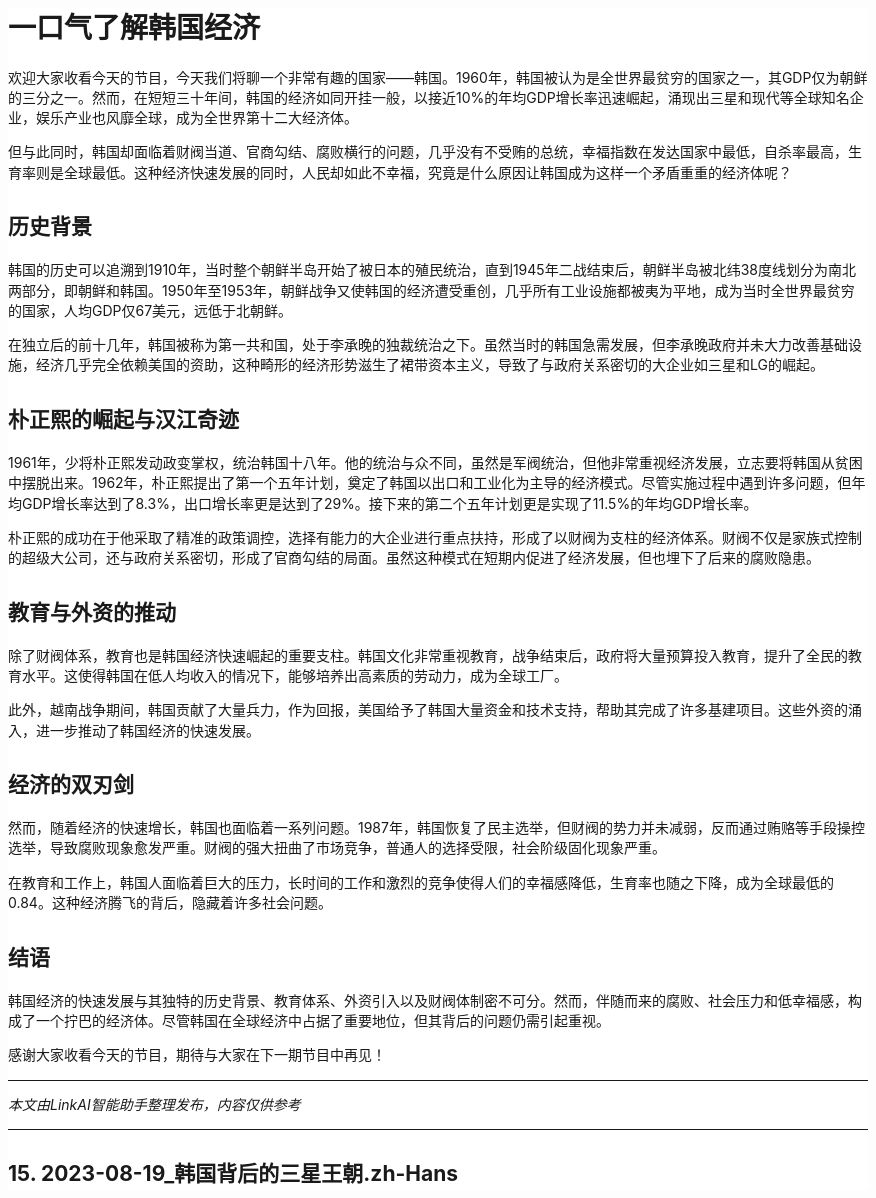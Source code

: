 
# 一口气了解韩国经济

欢迎大家收看今天的节目，今天我们将聊一个非常有趣的国家——韩国。1960年，韩国被认为是全世界最贫穷的国家之一，其GDP仅为朝鲜的三分之一。然而，在短短三十年间，韩国的经济如同开挂一般，以接近10%的年均GDP增长率迅速崛起，涌现出三星和现代等全球知名企业，娱乐产业也风靡全球，成为全世界第十二大经济体。

但与此同时，韩国却面临着财阀当道、官商勾结、腐败横行的问题，几乎没有不受贿的总统，幸福指数在发达国家中最低，自杀率最高，生育率则是全球最低。这种经济快速发展的同时，人民却如此不幸福，究竟是什么原因让韩国成为这样一个矛盾重重的经济体呢？

## 历史背景

韩国的历史可以追溯到1910年，当时整个朝鲜半岛开始了被日本的殖民统治，直到1945年二战结束后，朝鲜半岛被北纬38度线划分为南北两部分，即朝鲜和韩国。1950年至1953年，朝鲜战争又使韩国的经济遭受重创，几乎所有工业设施都被夷为平地，成为当时全世界最贫穷的国家，人均GDP仅67美元，远低于北朝鲜。

在独立后的前十几年，韩国被称为第一共和国，处于李承晚的独裁统治之下。虽然当时的韩国急需发展，但李承晚政府并未大力改善基础设施，经济几乎完全依赖美国的资助，这种畸形的经济形势滋生了裙带资本主义，导致了与政府关系密切的大企业如三星和LG的崛起。

## 朴正熙的崛起与汉江奇迹

1961年，少将朴正熙发动政变掌权，统治韩国十八年。他的统治与众不同，虽然是军阀统治，但他非常重视经济发展，立志要将韩国从贫困中摆脱出来。1962年，朴正熙提出了第一个五年计划，奠定了韩国以出口和工业化为主导的经济模式。尽管实施过程中遇到许多问题，但年均GDP增长率达到了8.3%，出口增长率更是达到了29%。接下来的第二个五年计划更是实现了11.5%的年均GDP增长率。

朴正熙的成功在于他采取了精准的政策调控，选择有能力的大企业进行重点扶持，形成了以财阀为支柱的经济体系。财阀不仅是家族式控制的超级大公司，还与政府关系密切，形成了官商勾结的局面。虽然这种模式在短期内促进了经济发展，但也埋下了后来的腐败隐患。

## 教育与外资的推动

除了财阀体系，教育也是韩国经济快速崛起的重要支柱。韩国文化非常重视教育，战争结束后，政府将大量预算投入教育，提升了全民的教育水平。这使得韩国在低人均收入的情况下，能够培养出高素质的劳动力，成为全球工厂。

此外，越南战争期间，韩国贡献了大量兵力，作为回报，美国给予了韩国大量资金和技术支持，帮助其完成了许多基建项目。这些外资的涌入，进一步推动了韩国经济的快速发展。

## 经济的双刃剑

然而，随着经济的快速增长，韩国也面临着一系列问题。1987年，韩国恢复了民主选举，但财阀的势力并未减弱，反而通过贿赂等手段操控选举，导致腐败现象愈发严重。财阀的强大扭曲了市场竞争，普通人的选择受限，社会阶级固化现象严重。

在教育和工作上，韩国人面临着巨大的压力，长时间的工作和激烈的竞争使得人们的幸福感降低，生育率也随之下降，成为全球最低的0.84。这种经济腾飞的背后，隐藏着许多社会问题。

## 结语

韩国经济的快速发展与其独特的历史背景、教育体系、外资引入以及财阀体制密不可分。然而，伴随而来的腐败、社会压力和低幸福感，构成了一个拧巴的经济体。尽管韩国在全球经济中占据了重要地位，但其背后的问题仍需引起重视。

感谢大家收看今天的节目，期待与大家在下一期节目中再见！

---

*本文由LinkAI智能助手整理发布，内容仅供参考*

---


## 15. 2023-08-19_韩国背后的三星王朝.zh-Hans
